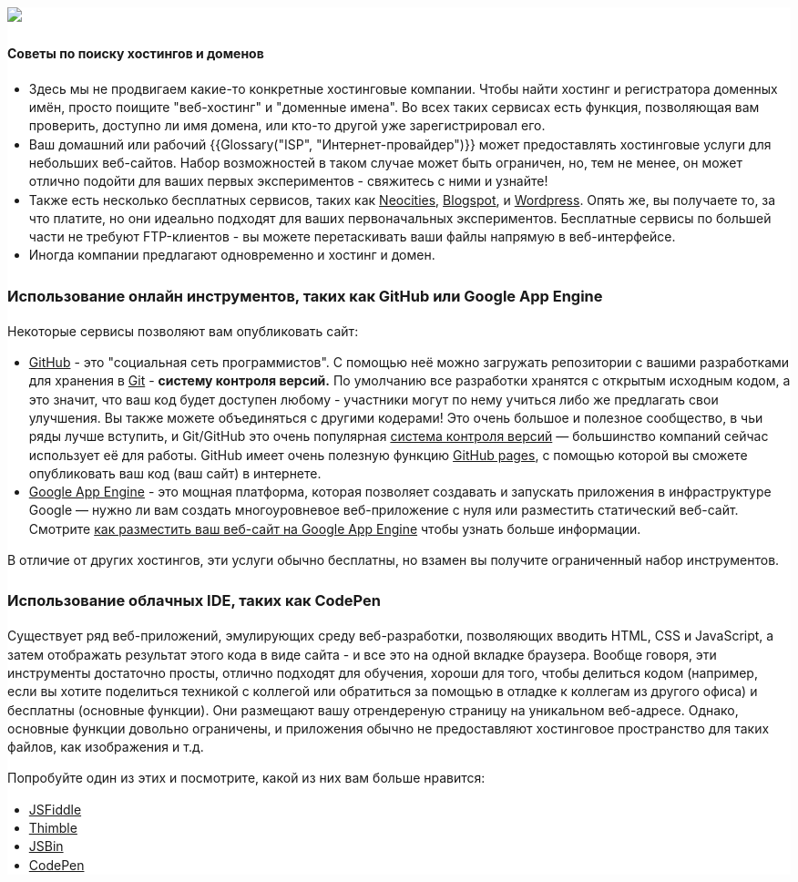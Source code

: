 ![](https://mdn.mozillademos.org/files/9469/ftp.jpg)

#### Советы по поиску хостингов и доменов

- Здесь мы не продвигаем какие-то конкретные хостинговые компании. Чтобы найти хостинг и регистратора доменных имён, просто поищите "веб-хостинг" и "доменные имена". Во всех таких сервисах есть функция, позволяющая вам проверить, доступно ли имя домена, или кто-то другой уже зарегистрировал его.
- Ваш домашний или рабочий {{Glossary("ISP", "Интернет-провайдер")}} может предоставлять хостинговые услуги для небольших веб-сайтов. Набор возможностей в таком случае может быть ограничен, но, тем не менее, он может отлично подойти для ваших первых экспериментов - свяжитесь с ними и узнайте!
- Также есть несколько бесплатных сервисов, таких как [Neocities](https://neocities.org/), [Blogspot](https://www.blogger.com), и [Wordpress](https://wordpress.com/). Опять же, вы получаете то, за что платите, но они идеально подходят для ваших первоначальных экспериментов. Бесплатные сервисы по большей части не требуют FTP-клиентов - вы можете перетаскивать ваши файлы напрямую в веб-интерфейсе.
- Иногда компании предлагают одновременно и хостинг и домен.

### Использование онлайн инструментов, таких как GitHub или Google App Engine

Некоторые сервисы позволяют вам опубликовать сайт:

- [GitHub](https://github.com/) - это "социальная сеть программистов". С помощью неё можно загружать репозитории с вашими разработками для хранения в [Git](http://git-scm.com/) - **систему контроля версий.** По умолчанию все разработки хранятся с открытым исходным кодом, а это значит, что ваш код будет доступен любому - участники могут по нему учиться либо же предлагать свои улучшения. Вы также можете объединяться с другими кодерами! Это очень большое и полезное сообщество, в чьи ряды лучше вступить, и Git/GitHub это очень популярная [система контроля версий](http://git-scm.com/book/en/v2/Getting-Started-About-Version-Control) — большинство компаний сейчас использует её для работы. GitHub имеет очень полезную функцию [GitHub pages](https://pages.github.com/), с помощью которой вы сможете опубликовать ваш код (ваш сайт) в интернете.
- [Google App Engine](https://cloud.google.com/appengine/) - это мощная платформа, которая позволяет создавать и запускать приложения в инфраструктуре Google — нужно ли вам создать многоуровневое веб-приложение с нуля или разместить статический веб-сайт. Смотрите [как разместить ваш веб-сайт на Google App Engine](/ru/docs/Learn/Common_questions/How_do_you_host_your_website_on_Google_App_Engine) чтобы узнать больше информации.

В отличие от других хостингов, эти услуги обычно бесплатны, но взамен вы получите ограниченный набор инструментов.

### Использование облачных IDE, таких как CodePen

Существует ряд веб-приложений, эмулирующих среду веб-разработки, позволяющих вводить HTML, CSS и JavaScript, а затем отображать результат этого кода в виде сайта - и все это на одной вкладке браузера. Вообще говоря, эти инструменты достаточно просты, отлично подходят для обучения, хороши для того, чтобы делиться кодом (например, если вы хотите поделиться техникой с коллегой или обратиться за помощью в отладке к коллегам из другого офиса) и бесплатны (основные функции). Они размещают вашу отрендереную страницу на уникальном веб-адресе. Однако, основные функции довольно ограничены, и приложения обычно не предоставляют хостинговое пространство для таких файлов, как изображения и т.д.

Попробуйте один из этих и посмотрите, какой из них вам больше нравится:

- [JSFiddle](https://jsfiddle.net/)
- [Thimble](https://thimble.mozilla.org)
- [JSBin](http://jsbin.com/)
- [CodePen](https://codepen.io/)
